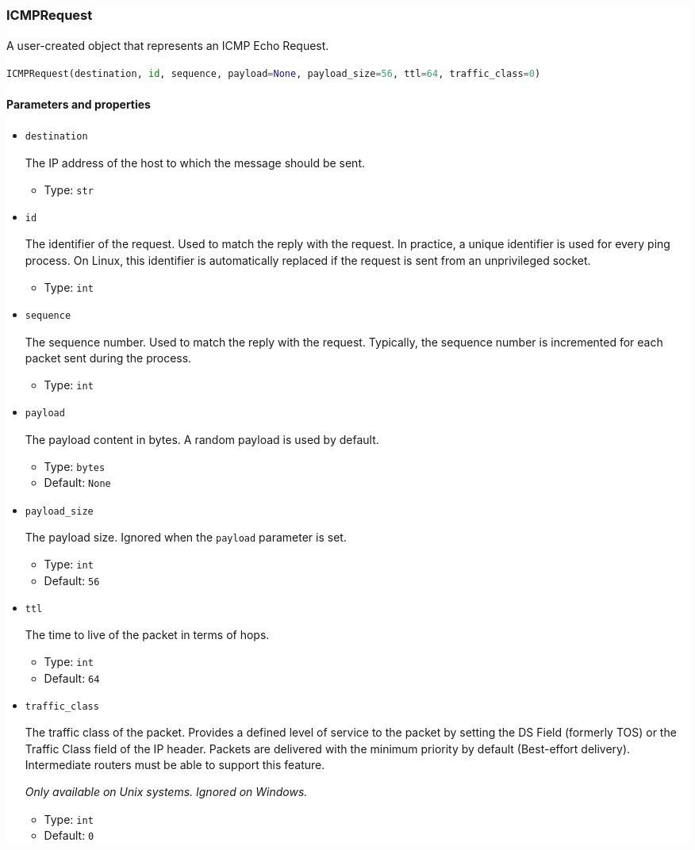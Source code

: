 ### ICMPRequest
A user-created object that represents an ICMP Echo Request.

```python
ICMPRequest(destination, id, sequence, payload=None, payload_size=56, ttl=64, traffic_class=0)
```

#### Parameters and properties
- `destination`

  The IP address of the host to which the message should be sent.

  - Type: `str`

- `id`

  The identifier of the request. Used to match the reply with the request. In practice, a unique identifier is used for every ping process. On Linux, this identifier is automatically replaced if the request is sent from an unprivileged socket.

  - Type: `int`

- `sequence`

  The sequence number. Used to match the reply with the request. Typically, the sequence number is incremented for each packet sent during the process.

  - Type: `int`

- `payload`

  The payload content in bytes. A random payload is used by default.

  - Type: `bytes`
  - Default: `None`

- `payload_size`

  The payload size. Ignored when the `payload` parameter is set.

  - Type: `int`
  - Default: `56`

- `ttl`

  The time to live of the packet in terms of hops.

  - Type: `int`
  - Default: `64`

- `traffic_class`

  The traffic class of the packet. Provides a defined level of service to the packet by setting the DS Field (formerly TOS) or the Traffic Class field of the IP header. Packets are delivered with the minimum priority by default (Best-effort delivery). Intermediate routers must be able to support this feature.

  *Only available on Unix systems. Ignored on Windows.*

  - Type: `int`
  - Default: `0`
